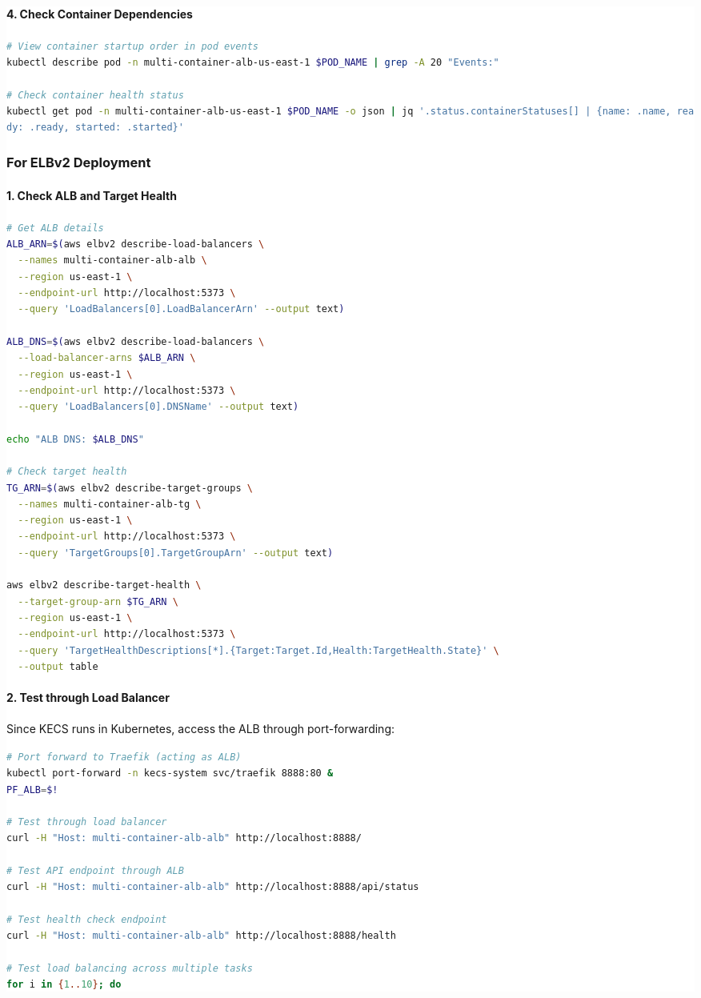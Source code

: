 #### 4. Check Container Dependencies

```bash
# View container startup order in pod events
kubectl describe pod -n multi-container-alb-us-east-1 $POD_NAME | grep -A 20 "Events:"

# Check container health status
kubectl get pod -n multi-container-alb-us-east-1 $POD_NAME -o json | jq '.status.containerStatuses[] | {name: .name, ready: .ready, started: .started}'
```

### For ELBv2 Deployment

#### 1. Check ALB and Target Health

```bash
# Get ALB details
ALB_ARN=$(aws elbv2 describe-load-balancers \
  --names multi-container-alb-alb \
  --region us-east-1 \
  --endpoint-url http://localhost:5373 \
  --query 'LoadBalancers[0].LoadBalancerArn' --output text)

ALB_DNS=$(aws elbv2 describe-load-balancers \
  --load-balancer-arns $ALB_ARN \
  --region us-east-1 \
  --endpoint-url http://localhost:5373 \
  --query 'LoadBalancers[0].DNSName' --output text)

echo "ALB DNS: $ALB_DNS"

# Check target health
TG_ARN=$(aws elbv2 describe-target-groups \
  --names multi-container-alb-tg \
  --region us-east-1 \
  --endpoint-url http://localhost:5373 \
  --query 'TargetGroups[0].TargetGroupArn' --output text)

aws elbv2 describe-target-health \
  --target-group-arn $TG_ARN \
  --region us-east-1 \
  --endpoint-url http://localhost:5373 \
  --query 'TargetHealthDescriptions[*].{Target:Target.Id,Health:TargetHealth.State}' \
  --output table
```

#### 2. Test through Load Balancer

Since KECS runs in Kubernetes, access the ALB through port-forwarding:

```bash
# Port forward to Traefik (acting as ALB)
kubectl port-forward -n kecs-system svc/traefik 8888:80 &
PF_ALB=$!

# Test through load balancer
curl -H "Host: multi-container-alb-alb" http://localhost:8888/

# Test API endpoint through ALB
curl -H "Host: multi-container-alb-alb" http://localhost:8888/api/status

# Test health check endpoint
curl -H "Host: multi-container-alb-alb" http://localhost:8888/health

# Test load balancing across multiple tasks
for i in {1..10}; do
```